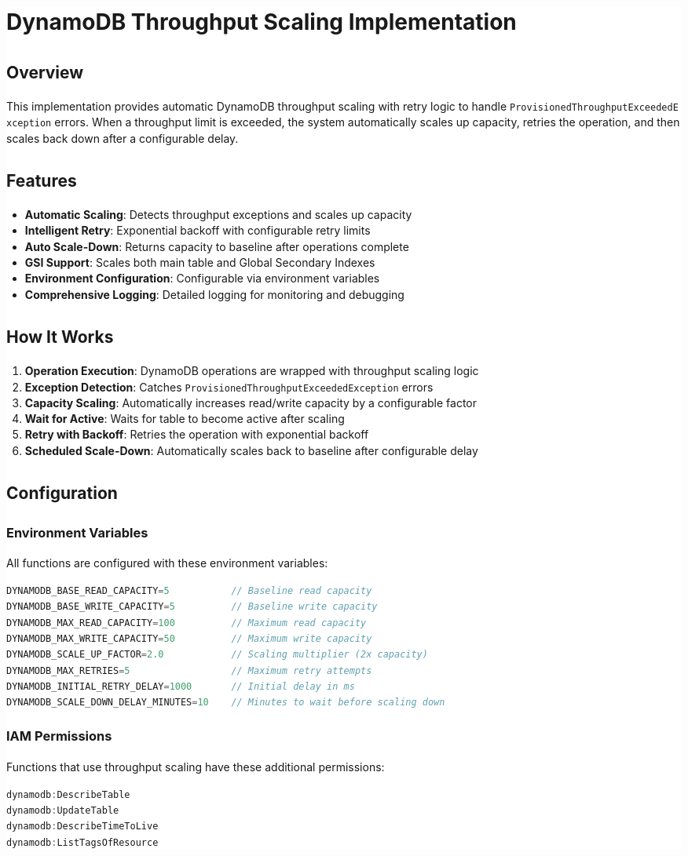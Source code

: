 # DynamoDB Throughput Scaling Implementation

## Overview

This implementation provides automatic DynamoDB throughput scaling with retry logic to handle `ProvisionedThroughputExceededException` errors. When a throughput limit is exceeded, the system automatically scales up capacity, retries the operation, and then scales back down after a configurable delay.

## Features

- **Automatic Scaling**: Detects throughput exceptions and scales up capacity
- **Intelligent Retry**: Exponential backoff with configurable retry limits
- **Auto Scale-Down**: Returns capacity to baseline after operations complete
- **GSI Support**: Scales both main table and Global Secondary Indexes
- **Environment Configuration**: Configurable via environment variables
- **Comprehensive Logging**: Detailed logging for monitoring and debugging

## How It Works

1. **Operation Execution**: DynamoDB operations are wrapped with throughput scaling logic
2. **Exception Detection**: Catches `ProvisionedThroughputExceededException` errors
3. **Capacity Scaling**: Automatically increases read/write capacity by a configurable factor
4. **Wait for Active**: Waits for table to become active after scaling
5. **Retry with Backoff**: Retries the operation with exponential backoff
6. **Scheduled Scale-Down**: Automatically scales back to baseline after configurable delay

## Configuration

### Environment Variables

All functions are configured with these environment variables:

```typescript
DYNAMODB_BASE_READ_CAPACITY=5           // Baseline read capacity
DYNAMODB_BASE_WRITE_CAPACITY=5          // Baseline write capacity
DYNAMODB_MAX_READ_CAPACITY=100          // Maximum read capacity
DYNAMODB_MAX_WRITE_CAPACITY=50          // Maximum write capacity
DYNAMODB_SCALE_UP_FACTOR=2.0            // Scaling multiplier (2x capacity)
DYNAMODB_MAX_RETRIES=5                  // Maximum retry attempts
DYNAMODB_INITIAL_RETRY_DELAY=1000       // Initial delay in ms
DYNAMODB_SCALE_DOWN_DELAY_MINUTES=10    // Minutes to wait before scaling down
```

### IAM Permissions

Functions that use throughput scaling have these additional permissions:

```typescript
dynamodb:DescribeTable
dynamodb:UpdateTable
dynamodb:DescribeTimeToLive
dynamodb:ListTagsOfResource
```

